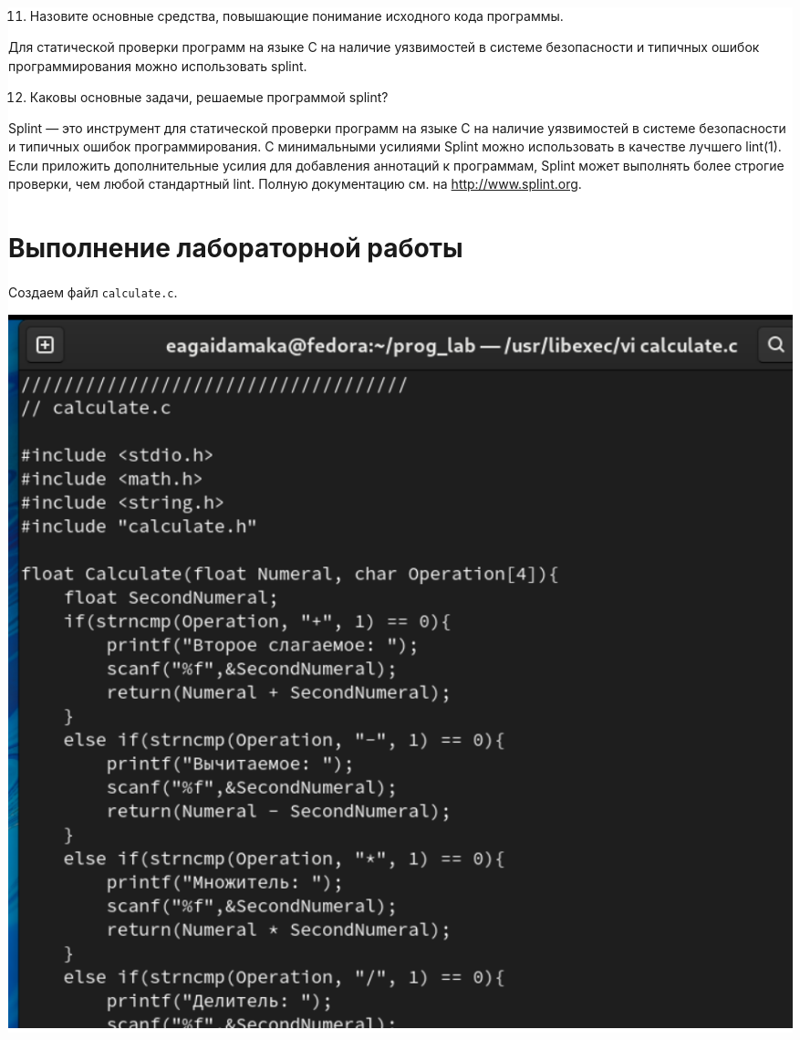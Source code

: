 11. Назовите основные средства, повышающие понимание исходного кода программы.

Для статической проверки программ на языке C на наличие уязвимостей в системе безопасности и типичных ошибок программирования можно использовать splint.

12. Каковы основные задачи, решаемые программой splint?

Splint — это инструмент для статической проверки программ на языке C на наличие уязвимостей в системе безопасности и типичных ошибок программирования. С минимальными усилиями Splint можно использовать в качестве лучшего lint(1). Если приложить дополнительные усилия для добавления аннотаций к программам, Splint может выполнять более строгие проверки, чем любой стандартный lint. Полную документацию см. на http://www.splint.org.

# Выполнение лабораторной работы

Создаем файл `calculate.c`.

![Рис.1](image\picture1.png)  
